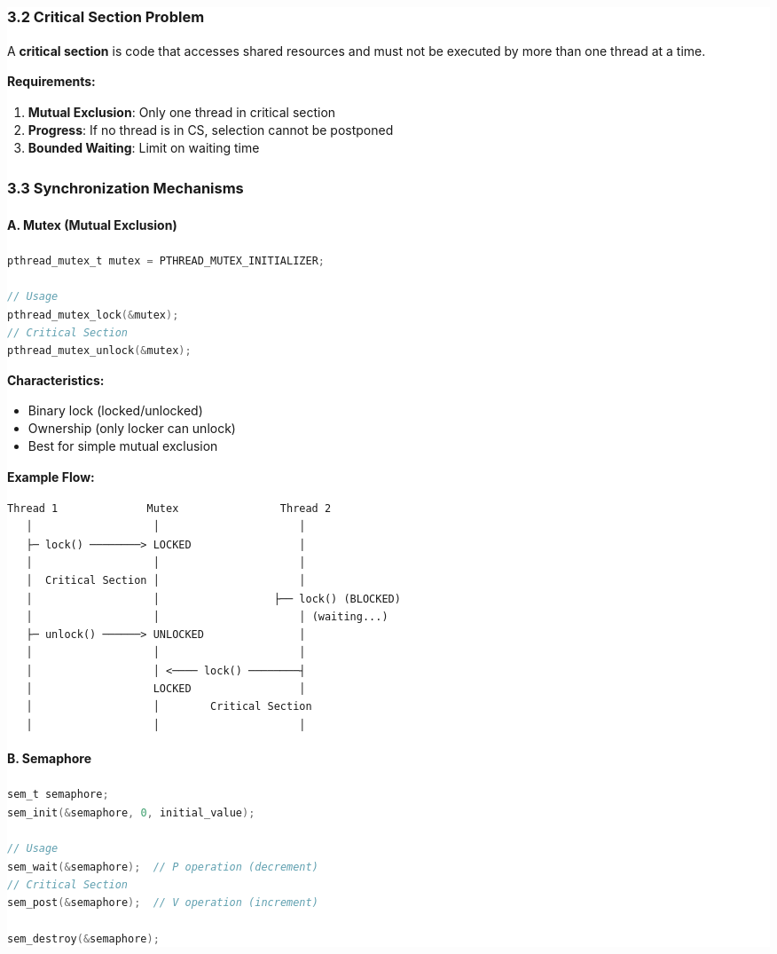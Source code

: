 ### 3.2 Critical Section Problem

A **critical section** is code that accesses shared resources and must not be executed by more than one thread at a time.

**Requirements:**
1. **Mutual Exclusion**: Only one thread in critical section
2. **Progress**: If no thread is in CS, selection cannot be postponed
3. **Bounded Waiting**: Limit on waiting time

### 3.3 Synchronization Mechanisms

#### **A. Mutex (Mutual Exclusion)**

```c
pthread_mutex_t mutex = PTHREAD_MUTEX_INITIALIZER;

// Usage
pthread_mutex_lock(&mutex);
// Critical Section
pthread_mutex_unlock(&mutex);
```

**Characteristics:**
- Binary lock (locked/unlocked)
- Ownership (only locker can unlock)
- Best for simple mutual exclusion

**Example Flow:**
```
Thread 1              Mutex                Thread 2
   │                   │                      │
   ├─ lock() ────────> LOCKED                 │
   │                   │                      │
   │  Critical Section │                      │
   │                   │                  ├── lock() (BLOCKED)
   │                   │                      │ (waiting...)
   ├─ unlock() ──────> UNLOCKED               │
   │                   │                      │
   │                   │ <──── lock() ────────┤
   │                   LOCKED                 │
   │                   │        Critical Section
   │                   │                      │
```

#### **B. Semaphore**

```c
sem_t semaphore;
sem_init(&semaphore, 0, initial_value);

// Usage
sem_wait(&semaphore);  // P operation (decrement)
// Critical Section
sem_post(&semaphore);  // V operation (increment)

sem_destroy(&semaphore);
```
